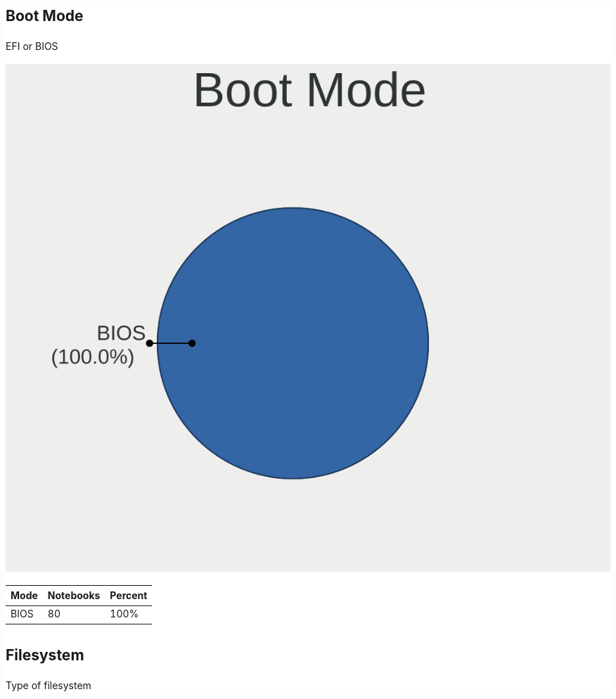 Boot Mode
---------

EFI or BIOS

![Boot Mode](./images/pie_chart/os_boot_mode.svg)


| Mode | Notebooks | Percent |
|------|-----------|---------|
| BIOS | 80        | 100%    |

Filesystem
----------

Type of filesystem
